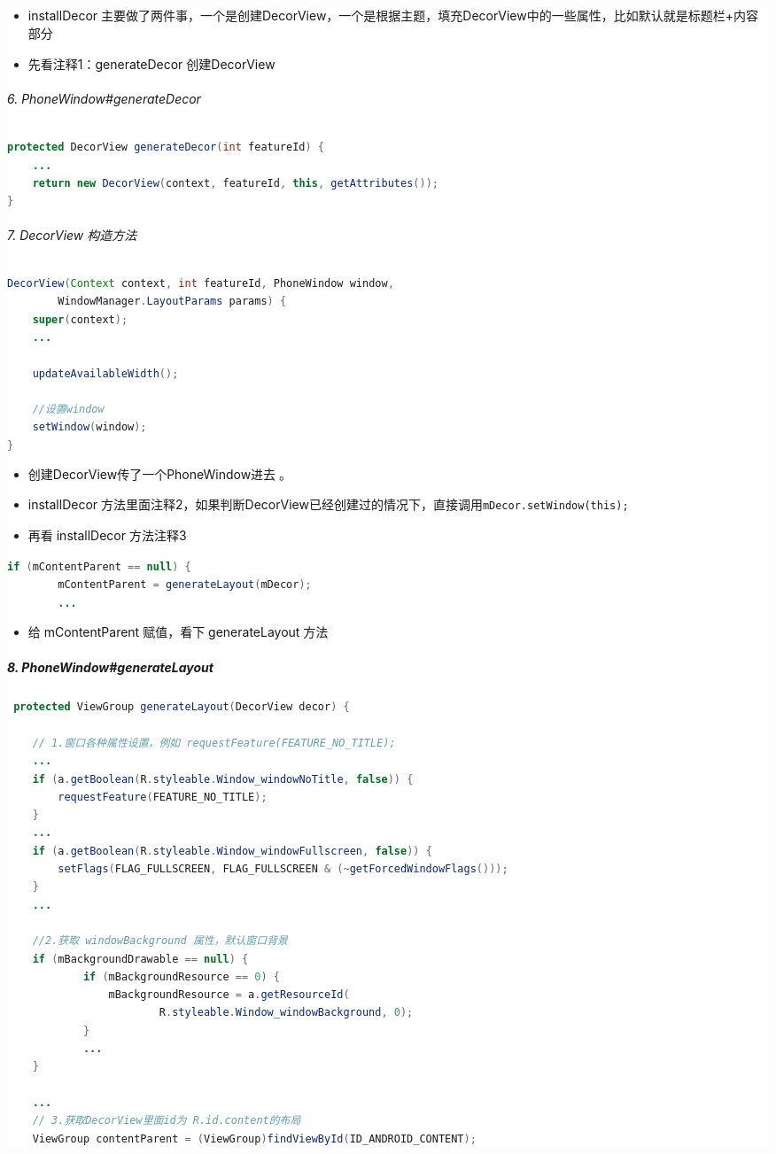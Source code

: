 * installDecor 主要做了两件事，一个是创建DecorView，一个是根据主题，填充DecorView中的一些属性，比如默认就是标题栏+内容部分

* 先看注释1：generateDecor 创建DecorView

###### 6. PhoneWindow#generateDecor

```java
protected DecorView generateDecor(int featureId) {
    ...
    return new DecorView(context, featureId, this, getAttributes());
}
```

###### 7. DecorView 构造方法

```java
DecorView(Context context, int featureId, PhoneWindow window,
        WindowManager.LayoutParams params) {
    super(context);
    ...

    updateAvailableWidth();

    //设置window
    setWindow(window);
}
```

* 创建DecorView传了一个PhoneWindow进去 。

* installDecor 方法里面注释2，如果判断DecorView已经创建过的情况下，直接调用`mDecor.setWindow(this);`

* 再看 installDecor 方法注释3

```java
if (mContentParent == null) {
        mContentParent = generateLayout(mDecor);
		...
```

* 给 mContentParent 赋值，看下 generateLayout 方法

##### 8. PhoneWindow#generateLayout

```java
 protected ViewGroup generateLayout(DecorView decor) {

    // 1.窗口各种属性设置，例如 requestFeature(FEATURE_NO_TITLE);
	...
    if (a.getBoolean(R.styleable.Window_windowNoTitle, false)) {
        requestFeature(FEATURE_NO_TITLE);
    }
	...
	if (a.getBoolean(R.styleable.Window_windowFullscreen, false)) {
        setFlags(FLAG_FULLSCREEN, FLAG_FULLSCREEN & (~getForcedWindowFlags()));
    }
	...
	
	//2.获取 windowBackground 属性，默认窗口背景
	if (mBackgroundDrawable == null) {
            if (mBackgroundResource == 0) {
                mBackgroundResource = a.getResourceId(
                        R.styleable.Window_windowBackground, 0);
            }
			...
	}

	...
	// 3.获取DecorView里面id为 R.id.content的布局
	ViewGroup contentParent = (ViewGroup)findViewById(ID_ANDROID_CONTENT);
```